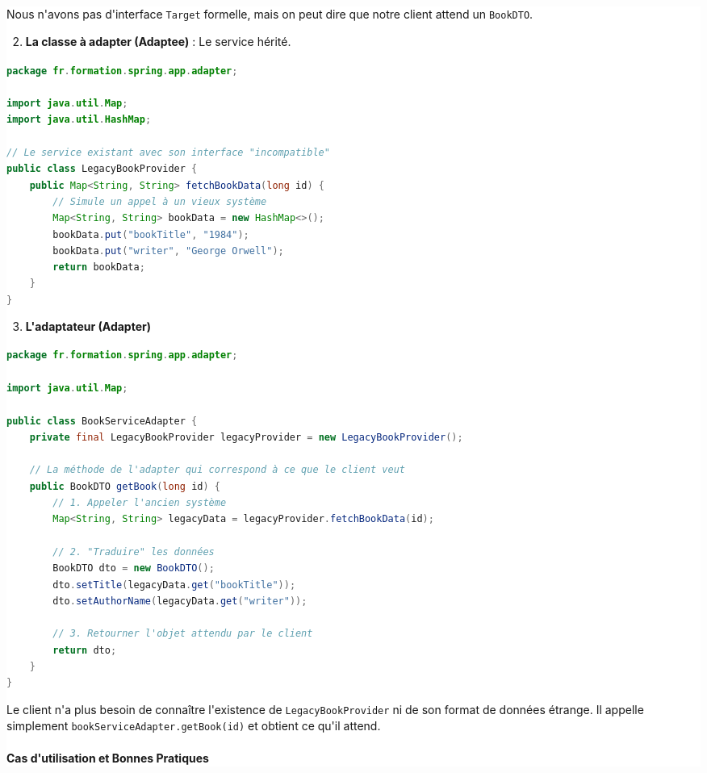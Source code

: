 Nous n'avons pas d'interface `Target` formelle, mais on peut dire que notre client attend un `BookDTO`.

2. **La classe à adapter (Adaptee)** : Le service hérité.

```java
package fr.formation.spring.app.adapter;

import java.util.Map;
import java.util.HashMap;

// Le service existant avec son interface "incompatible"
public class LegacyBookProvider {
    public Map<String, String> fetchBookData(long id) {
        // Simule un appel à un vieux système
        Map<String, String> bookData = new HashMap<>();
        bookData.put("bookTitle", "1984");
        bookData.put("writer", "George Orwell");
        return bookData;
    }
}
```

3. **L'adaptateur (Adapter)**

```java
package fr.formation.spring.app.adapter;

import java.util.Map;

public class BookServiceAdapter {
    private final LegacyBookProvider legacyProvider = new LegacyBookProvider();

    // La méthode de l'adapter qui correspond à ce que le client veut
    public BookDTO getBook(long id) {
        // 1. Appeler l'ancien système
        Map<String, String> legacyData = legacyProvider.fetchBookData(id);

        // 2. "Traduire" les données
        BookDTO dto = new BookDTO();
        dto.setTitle(legacyData.get("bookTitle"));
        dto.setAuthorName(legacyData.get("writer"));

        // 3. Retourner l'objet attendu par le client
        return dto;
    }
}
```

Le client n'a plus besoin de connaître l'existence de `LegacyBookProvider` ni de son format de données étrange. Il
appelle simplement `bookServiceAdapter.getBook(id)` et obtient ce qu'il attend.

#### Cas d'utilisation et Bonnes Pratiques
